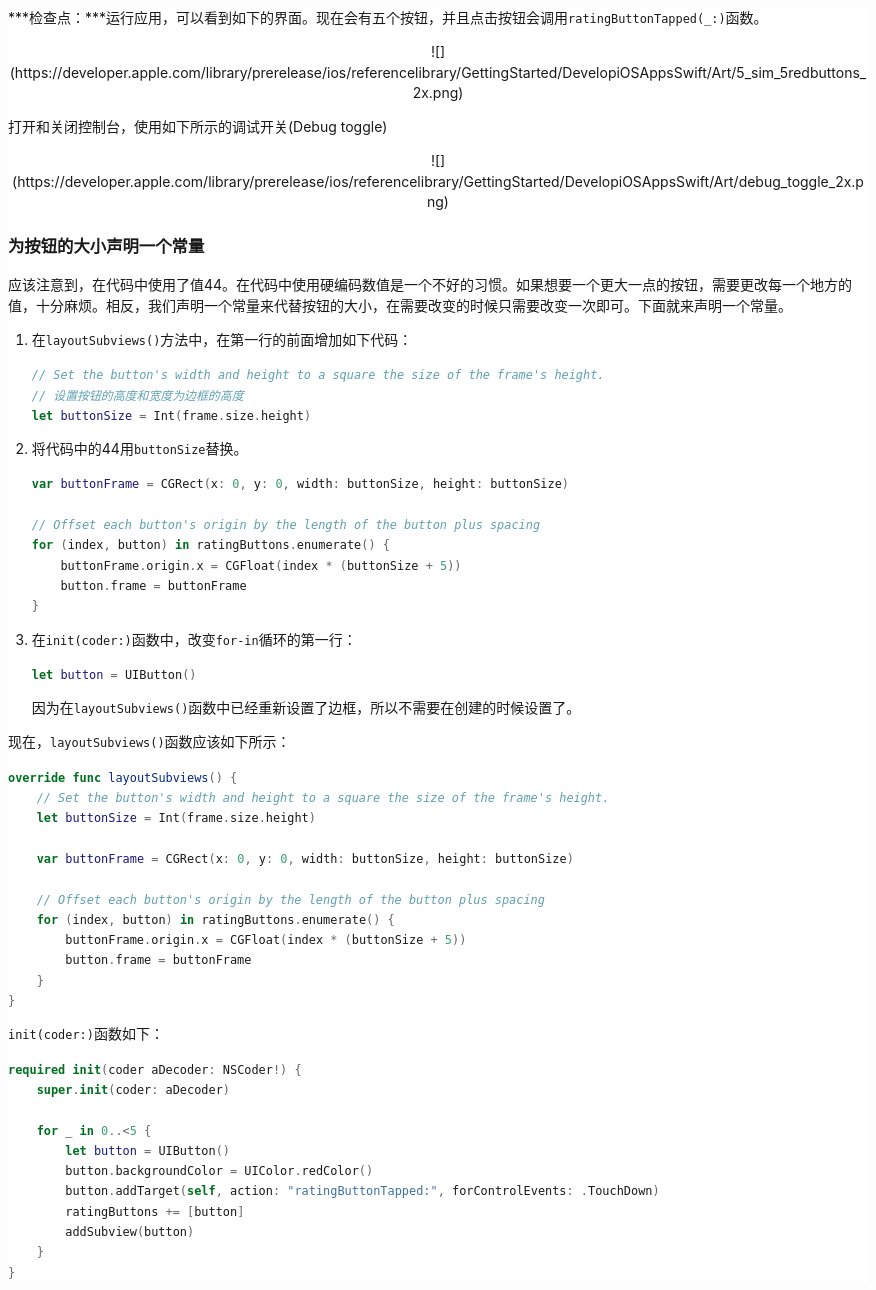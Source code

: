 ***检查点：***运行应用，可以看到如下的界面。现在会有五个按钮，并且点击按钮会调用`ratingButtonTapped(_:)`函数。
<center>![](https://developer.apple.com/library/prerelease/ios/referencelibrary/GettingStarted/DevelopiOSAppsSwift/Art/5_sim_5redbuttons_2x.png)</center>

打开和关闭控制台，使用如下所示的调试开关(Debug toggle)
<center>![](https://developer.apple.com/library/prerelease/ios/referencelibrary/GettingStarted/DevelopiOSAppsSwift/Art/debug_toggle_2x.png)</center>

### 为按钮的大小声明一个常量
应该注意到，在代码中使用了值44。在代码中使用硬编码数值是一个不好的习惯。如果想要一个更大一点的按钮，需要更改每一个地方的值，十分麻烦。相反，我们声明一个常量来代替按钮的大小，在需要改变的时候只需要改变一次即可。下面就来声明一个常量。
1. 在`layoutSubviews()`方法中，在第一行的前面增加如下代码：
    ```Swift 
    // Set the button's width and height to a square the size of the frame's height.
    // 设置按钮的高度和宽度为边框的高度
    let buttonSize = Int(frame.size.height)
    ```
2. 将代码中的44用`buttonSize`替换。
    ```Swift 
    var buttonFrame = CGRect(x: 0, y: 0, width: buttonSize, height: buttonSize)

    // Offset each button's origin by the length of the button plus spacing
    for (index, button) in ratingButtons.enumerate() {
        buttonFrame.origin.x = CGFloat(index * (buttonSize + 5))
        button.frame = buttonFrame
    }
    ```
3. 在`init(coder:)`函数中，改变`for-in`循环的第一行：
    ```Swift
    let button = UIButton()
    ```
    因为在`layoutSubviews()`函数中已经重新设置了边框，所以不需要在创建的时候设置了。

现在，`layoutSubviews()`函数应该如下所示：
```Swift 
override func layoutSubviews() {
    // Set the button's width and height to a square the size of the frame's height.
    let buttonSize = Int(frame.size.height)
    
    var buttonFrame = CGRect(x: 0, y: 0, width: buttonSize, height: buttonSize)

    // Offset each button's origin by the length of the button plus spacing
    for (index, button) in ratingButtons.enumerate() {
        buttonFrame.origin.x = CGFloat(index * (buttonSize + 5))
        button.frame = buttonFrame
    }
}
```

`init(coder:)`函数如下：
```Swift
required init(coder aDecoder: NSCoder!) {
    super.init(coder: aDecoder)

    for _ in 0..<5 {
        let button = UIButton()
        button.backgroundColor = UIColor.redColor()
        button.addTarget(self, action: "ratingButtonTapped:", forControlEvents: .TouchDown)
        ratingButtons += [button]
        addSubview(button)
    }
}
```
